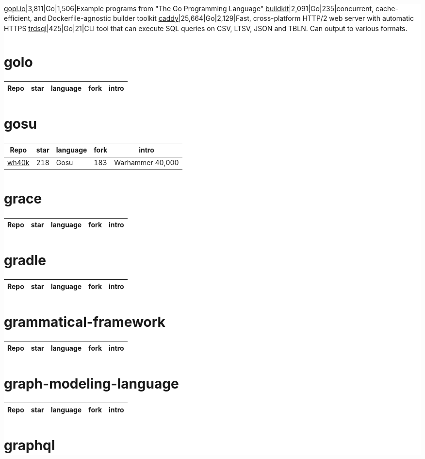 [gopl.io](https://github.com/adonovan/gopl.io)|3,811|Go|1,506|Example programs from "The Go Programming Language"
[buildkit](https://github.com/moby/buildkit)|2,091|Go|235|concurrent, cache-efficient, and Dockerfile-agnostic builder toolkit
[caddy](https://github.com/caddyserver/caddy)|25,664|Go|2,129|Fast, cross-platform HTTP/2 web server with automatic HTTPS
[trdsql](https://github.com/noborus/trdsql)|425|Go|21|CLI tool that can execute SQL queries on CSV, LTSV, JSON and TBLN. Can output to various formats.


# golo

Repo|star|language|fork|intro
-|-|-|-|-



# gosu

Repo|star|language|fork|intro
-|-|-|-|-
[wh40k](https://github.com/BSData/wh40k)|218|Gosu|183|Warhammer 40,000


# grace

Repo|star|language|fork|intro
-|-|-|-|-



# gradle

Repo|star|language|fork|intro
-|-|-|-|-



# grammatical-framework

Repo|star|language|fork|intro
-|-|-|-|-



# graph-modeling-language

Repo|star|language|fork|intro
-|-|-|-|-



# graphql
